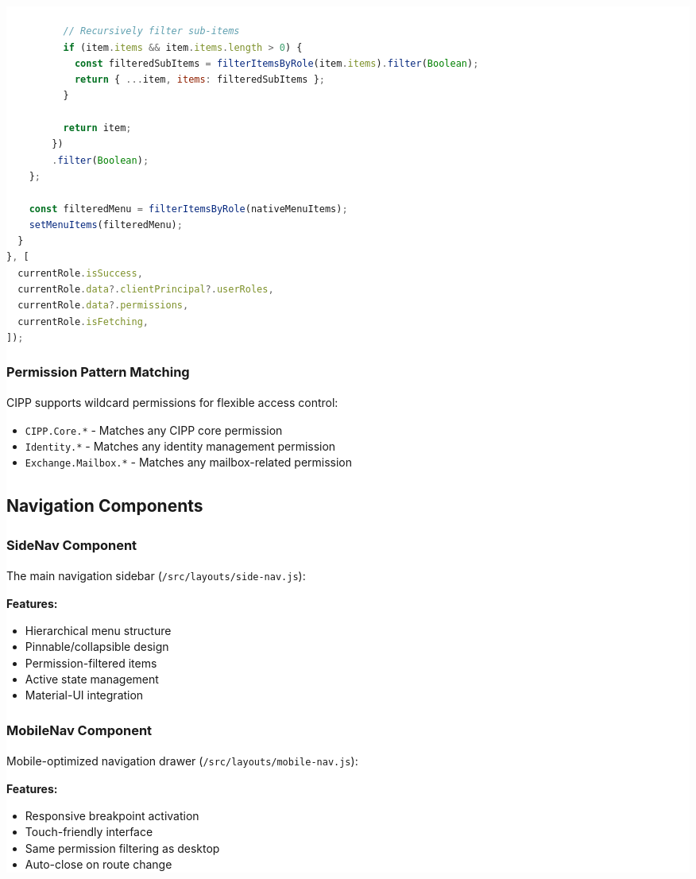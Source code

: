 ```javascript
          
          // Recursively filter sub-items
          if (item.items && item.items.length > 0) {
            const filteredSubItems = filterItemsByRole(item.items).filter(Boolean);
            return { ...item, items: filteredSubItems };
          }

          return item;
        })
        .filter(Boolean);
    };
    
    const filteredMenu = filterItemsByRole(nativeMenuItems);
    setMenuItems(filteredMenu);
  }
}, [
  currentRole.isSuccess,
  currentRole.data?.clientPrincipal?.userRoles,
  currentRole.data?.permissions,
  currentRole.isFetching,
]);
```

### Permission Pattern Matching

CIPP supports wildcard permissions for flexible access control:

- `CIPP.Core.*` - Matches any CIPP core permission
- `Identity.*` - Matches any identity management permission
- `Exchange.Mailbox.*` - Matches any mailbox-related permission

## Navigation Components

### SideNav Component

The main navigation sidebar (`/src/layouts/side-nav.js`):

**Features:**
- Hierarchical menu structure
- Pinnable/collapsible design
- Permission-filtered items
- Active state management
- Material-UI integration

### MobileNav Component

Mobile-optimized navigation drawer (`/src/layouts/mobile-nav.js`):

**Features:**
- Responsive breakpoint activation
- Touch-friendly interface
- Same permission filtering as desktop
- Auto-close on route change
